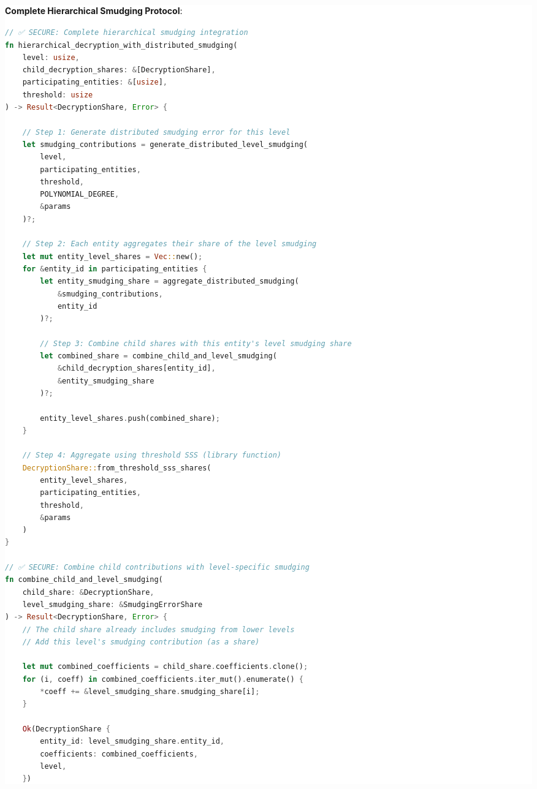 **Complete Hierarchical Smudging Protocol**:

```rust
// ✅ SECURE: Complete hierarchical smudging integration
fn hierarchical_decryption_with_distributed_smudging(
    level: usize,
    child_decryption_shares: &[DecryptionShare],
    participating_entities: &[usize],
    threshold: usize
) -> Result<DecryptionShare, Error> {
    
    // Step 1: Generate distributed smudging error for this level
    let smudging_contributions = generate_distributed_level_smudging(
        level,
        participating_entities,
        threshold,
        POLYNOMIAL_DEGREE,
        &params
    )?;
    
    // Step 2: Each entity aggregates their share of the level smudging
    let mut entity_level_shares = Vec::new();
    for &entity_id in participating_entities {
        let entity_smudging_share = aggregate_distributed_smudging(
            &smudging_contributions,
            entity_id
        )?;
        
        // Step 3: Combine child shares with this entity's level smudging share
        let combined_share = combine_child_and_level_smudging(
            &child_decryption_shares[entity_id],
            &entity_smudging_share
        )?;
        
        entity_level_shares.push(combined_share);
    }
    
    // Step 4: Aggregate using threshold SSS (library function)
    DecryptionShare::from_threshold_sss_shares(
        entity_level_shares,
        participating_entities,
        threshold,
        &params
    )
}

// ✅ SECURE: Combine child contributions with level-specific smudging
fn combine_child_and_level_smudging(
    child_share: &DecryptionShare,
    level_smudging_share: &SmudgingErrorShare
) -> Result<DecryptionShare, Error> {
    // The child share already includes smudging from lower levels
    // Add this level's smudging contribution (as a share)
    
    let mut combined_coefficients = child_share.coefficients.clone();
    for (i, coeff) in combined_coefficients.iter_mut().enumerate() {
        *coeff += &level_smudging_share.smudging_share[i];
    }
    
    Ok(DecryptionShare {
        entity_id: level_smudging_share.entity_id,
        coefficients: combined_coefficients,
        level,
    })
```